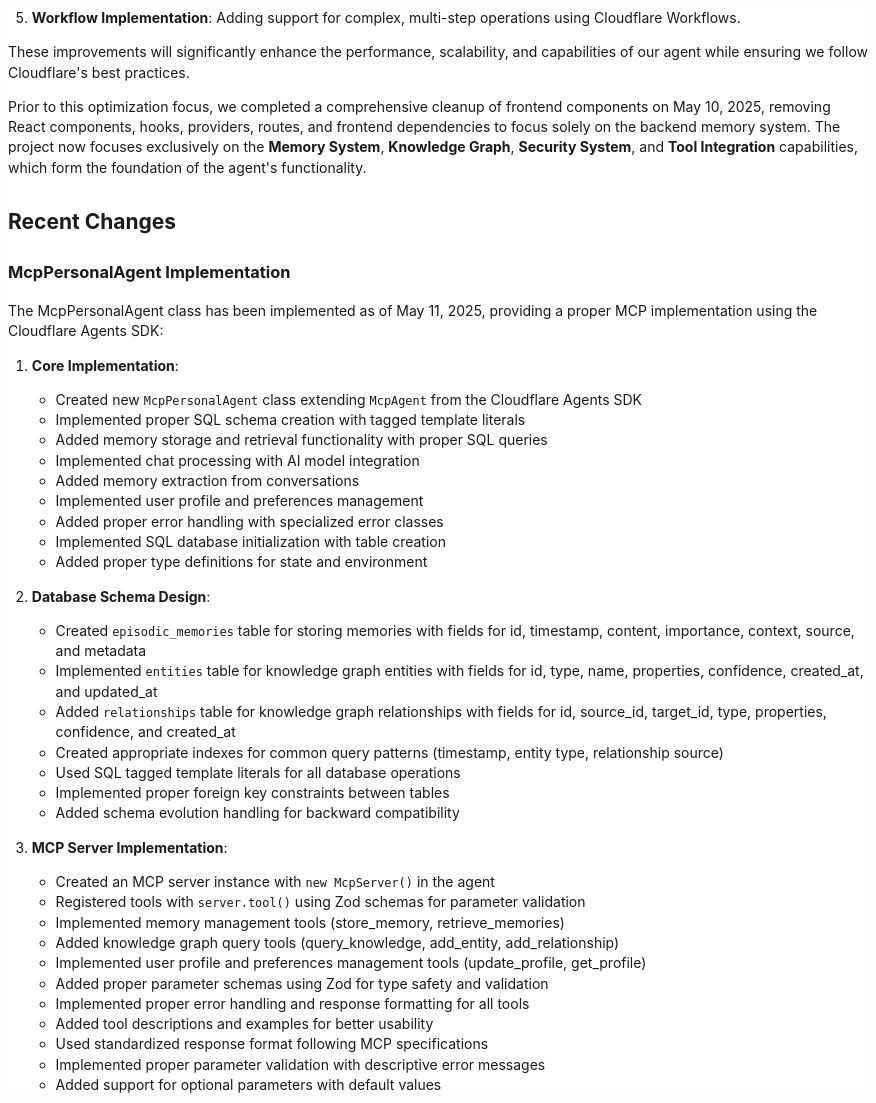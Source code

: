 5. **Workflow Implementation**: Adding support for complex, multi-step operations using Cloudflare Workflows.

These improvements will significantly enhance the performance, scalability, and capabilities of our agent while ensuring we follow Cloudflare's best practices.

Prior to this optimization focus, we completed a comprehensive cleanup of frontend components on May 10, 2025, removing React components, hooks, providers, routes, and frontend dependencies to focus solely on the backend memory system. The project now focuses exclusively on the **Memory System**, **Knowledge Graph**, **Security System**, and **Tool Integration** capabilities, which form the foundation of the agent's functionality.

## Recent Changes

### McpPersonalAgent Implementation

The McpPersonalAgent class has been implemented as of May 11, 2025, providing a proper MCP implementation using the Cloudflare Agents SDK:

1. **Core Implementation**:
   - Created new `McpPersonalAgent` class extending `McpAgent` from the Cloudflare Agents SDK
   - Implemented proper SQL schema creation with tagged template literals
   - Added memory storage and retrieval functionality with proper SQL queries
   - Implemented chat processing with AI model integration
   - Added memory extraction from conversations
   - Implemented user profile and preferences management
   - Added proper error handling with specialized error classes
   - Implemented SQL database initialization with table creation
   - Added proper type definitions for state and environment

2. **Database Schema Design**:
   - Created `episodic_memories` table for storing memories with fields for id, timestamp, content, importance, context, source, and metadata
   - Implemented `entities` table for knowledge graph entities with fields for id, type, name, properties, confidence, created_at, and updated_at
   - Added `relationships` table for knowledge graph relationships with fields for id, source_id, target_id, type, properties, confidence, and created_at
   - Created appropriate indexes for common query patterns (timestamp, entity type, relationship source)
   - Used SQL tagged template literals for all database operations
   - Implemented proper foreign key constraints between tables
   - Added schema evolution handling for backward compatibility

3. **MCP Server Implementation**:
   - Created an MCP server instance with `new McpServer()` in the agent
   - Registered tools with `server.tool()` using Zod schemas for parameter validation
   - Implemented memory management tools (store_memory, retrieve_memories)
   - Added knowledge graph query tools (query_knowledge, add_entity, add_relationship)
   - Implemented user profile and preferences management tools (update_profile, get_profile)
   - Added proper parameter schemas using Zod for type safety and validation
   - Implemented proper error handling and response formatting for all tools
   - Added tool descriptions and examples for better usability
   - Used standardized response format following MCP specifications
   - Implemented proper parameter validation with descriptive error messages
   - Added support for optional parameters with default values
